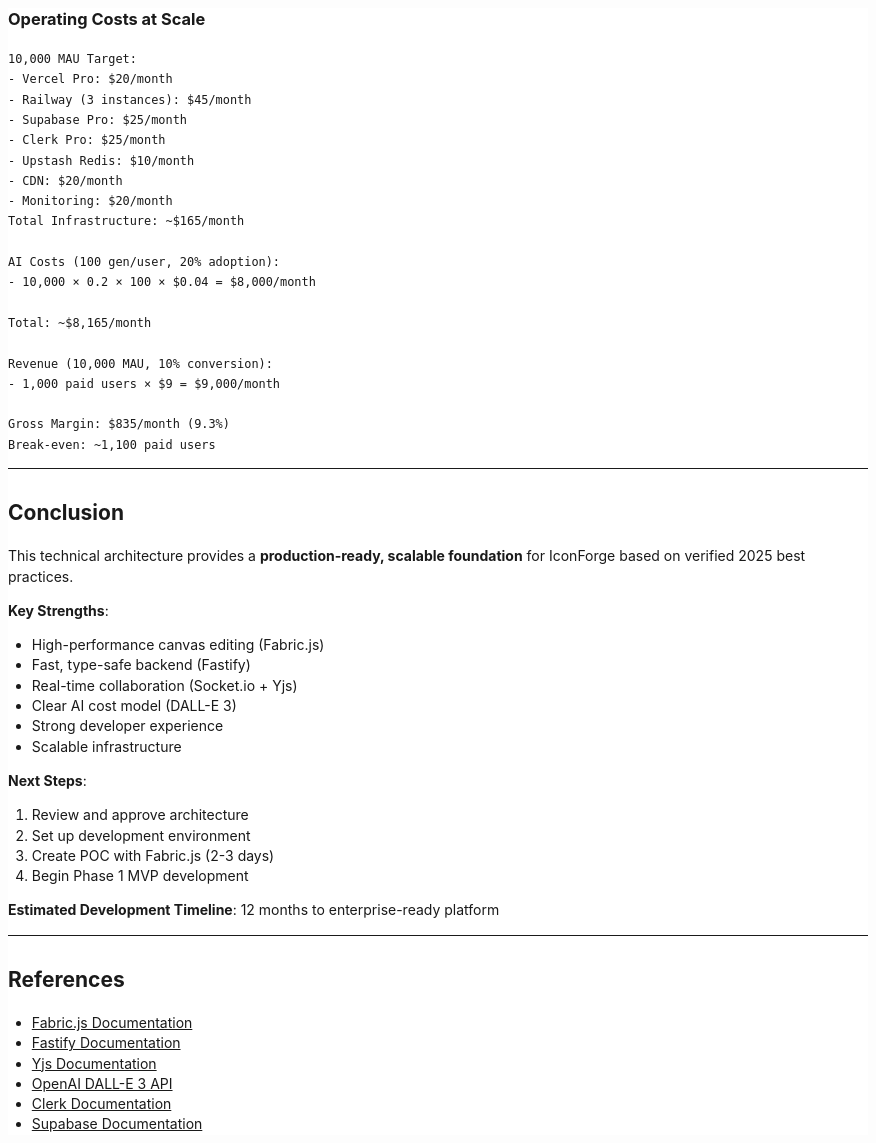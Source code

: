 ### Operating Costs at Scale

```
10,000 MAU Target:
- Vercel Pro: $20/month
- Railway (3 instances): $45/month
- Supabase Pro: $25/month
- Clerk Pro: $25/month
- Upstash Redis: $10/month
- CDN: $20/month
- Monitoring: $20/month
Total Infrastructure: ~$165/month

AI Costs (100 gen/user, 20% adoption):
- 10,000 × 0.2 × 100 × $0.04 = $8,000/month

Total: ~$8,165/month

Revenue (10,000 MAU, 10% conversion):
- 1,000 paid users × $9 = $9,000/month

Gross Margin: $835/month (9.3%)
Break-even: ~1,100 paid users
```

---

## Conclusion

This technical architecture provides a **production-ready, scalable foundation** for IconForge based on verified 2025 best practices.

**Key Strengths**:
- High-performance canvas editing (Fabric.js)
- Fast, type-safe backend (Fastify)
- Real-time collaboration (Socket.io + Yjs)
- Clear AI cost model (DALL-E 3)
- Strong developer experience
- Scalable infrastructure

**Next Steps**:
1. Review and approve architecture
2. Set up development environment
3. Create POC with Fabric.js (2-3 days)
4. Begin Phase 1 MVP development

**Estimated Development Timeline**: 12 months to enterprise-ready platform

---

## References

- [Fabric.js Documentation](https://fabricjs.com/)
- [Fastify Documentation](https://fastify.dev/)
- [Yjs Documentation](https://docs.yjs.dev/)
- [OpenAI DALL-E 3 API](https://platform.openai.com/docs/guides/images)
- [Clerk Documentation](https://clerk.com/docs)
- [Supabase Documentation](https://supabase.com/docs)
